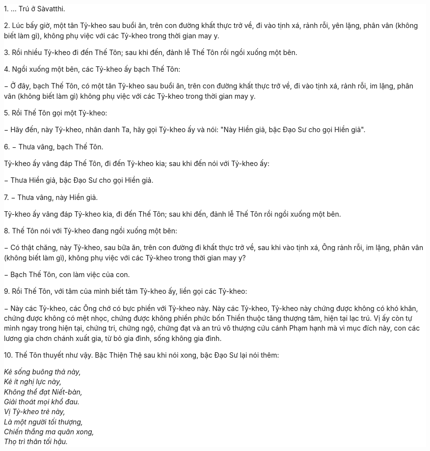 1\. ... Trú ở Sàvatthi.

2\. Lúc bấy giờ, một tân Tỷ-kheo sau buổi ăn, trên con đường khất thực trở về, đi vào tịnh xá, rảnh rỗi,
yên lặng, phân vân (không biết làm gì), không phụ việc với các Tỷ-kheo trong thời gian may y.

3\. Rồi nhiều Tỷ-kheo đi đến Thế Tôn; sau khi đến, đảnh lễ Thế Tôn rồi ngồi xuống một bên.

4\. Ngồi xuống một bên, các Tỷ-kheo ấy bạch Thế Tôn:

− Ở đây, bạch Thế Tôn, có một tân Tỷ-kheo sau buổi ăn, trên con đường khất thực trở về, đi vào tịnh xá,
rảnh rỗi, im lặng, phân vân (không biết làm gì) không phụ việc với các Tỷ-kheo trong thời gian may y.

5\. Rồi Thế Tôn gọi một Tỷ-kheo:

− Hãy đến, này Tỷ-kheo, nhân danh Ta, hãy gọi Tỷ-kheo ấy và nói: "Này Hiền giả, bậc Ðạo Sư cho gọi
Hiền giả".

6\. − Thưa vâng, bạch Thế Tôn.

Tỷ-kheo ấy vâng đáp Thế Tôn, đi đến Tỷ-kheo kia; sau khi đến nói với Tỷ-kheo ấy:

− Thưa Hiền giả, bậc Ðạo Sư cho gọi Hiền giả.

7\. − Thưa vâng, này Hiền giả.

Tỷ-kheo ấy vâng đáp Tỷ-kheo kia, đi đến Thế Tôn; sau khi đến, đảnh lễ Thế Tôn rồi ngồi xuống một
bên.

8\. Thế Tôn nói với Tỷ-kheo đang ngồi xuống một bên:

− Có thật chăng, này Tỷ-kheo, sau bữa ăn, trên con đường đi khất thực trở về, sau khi vào tịnh xá, Ông
rảnh rỗi, im lặng, phân vân (không biết làm gì), không phụ việc với các Tỷ-kheo trong thời gian may y?

− Bạch Thế Tôn, con làm việc của con.

9\. Rồi Thế Tôn, với tâm của mình biết tâm Tỷ-kheo ấy, liền gọi các Tỷ-kheo:

− Này các Tỷ-kheo, các Ông chớ có bực phiền với Tỷ-kheo này. Này các Tỷ-kheo, Tỷ-kheo này chứng
được không có khó khăn, chứng được không có mệt nhọc, chứng được không phiền phức bốn Thiền
thuộc tăng thượng tâm, hiện tại lạc trú. Vị ấy còn tự mình ngay trong hiện tại, chứng tri, chứng ngộ,
chứng đạt và an trú vô thượng cứu cánh Phạm hạnh mà vì mục đích này, con các lương gia chơn chánh
xuất gia, từ bỏ gia đình, sống không gia đình.

10\. Thế Tôn thuyết như vậy. Bậc Thiện Thệ sau khi nói xong, bậc Ðạo Sư lại nói thêm:

_Kẻ sống buông thả này,_\
_Kẻ ít nghị lực này,_\
_Không thể đạt Niết-bàn,_\
_Giải thoát mọi khổ đau._\
_Vị Tỷ-kheo trẻ này,_\
_Là một người tối thượng,_\
_Chiến thắng ma quân xong,_\
_Thọ trì thân tối hậu._
